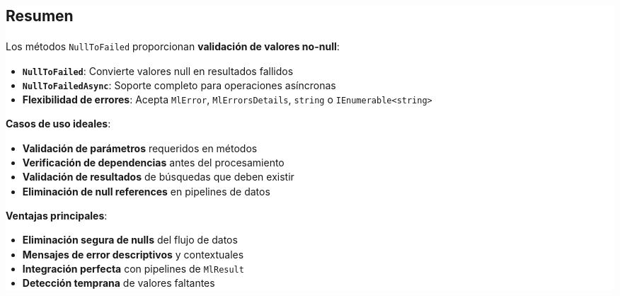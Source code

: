 
## Resumen

Los métodos `NullToFailed` proporcionan **validación de valores no-null**:

- **`NullToFailed`**: Convierte valores null en resultados fallidos
- **`NullToFailedAsync`**: Soporte completo para operaciones asíncronas
- **Flexibilidad de errores**: Acepta `MlError`, `MlErrorsDetails`, `string` o `IEnumerable<string>`

**Casos de uso ideales**:
- **Validación de parámetros** requeridos en métodos
- **Verificación de dependencias** antes del procesamiento
- **Validación de resultados** de búsquedas que deben existir
- **Eliminación de null references** en pipelines de datos

**Ventajas principales**:
- **Eliminación segura de nulls** del flujo de datos
- **Mensajes de error descriptivos** y contextuales
- **Integración perfecta** con pipelines de `MlResult`
- **Detección temprana** de valores faltantes